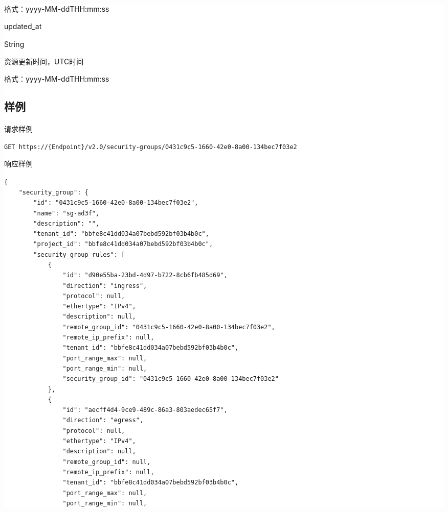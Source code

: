 <p id="vpc_sg02_0006_p65980291419"><a name="vpc_sg02_0006_p65980291419"></a><a name="vpc_sg02_0006_p65980291419"></a>格式：yyyy-MM-ddTHH:mm:ss</p>
</td>
</tr>
<tr id="vpc_sg02_0006_row1797311427338"><td class="cellrowborder" valign="top" width="26.669999999999998%" headers="mcps1.2.4.1.1 "><p id="vpc_sg02_0006_p1725445103416"><a name="vpc_sg02_0006_p1725445103416"></a><a name="vpc_sg02_0006_p1725445103416"></a>updated_at</p>
</td>
<td class="cellrowborder" valign="top" width="23.330000000000002%" headers="mcps1.2.4.1.2 "><p id="vpc_sg02_0006_p192601514345"><a name="vpc_sg02_0006_p192601514345"></a><a name="vpc_sg02_0006_p192601514345"></a>String</p>
</td>
<td class="cellrowborder" valign="top" width="50%" headers="mcps1.2.4.1.3 "><p id="vpc_sg02_0006_p1127018513343"><a name="vpc_sg02_0006_p1127018513343"></a><a name="vpc_sg02_0006_p1127018513343"></a>资源更新时间，UTC时间</p>
<p id="vpc_sg02_0006_p19850105451210"><a name="vpc_sg02_0006_p19850105451210"></a><a name="vpc_sg02_0006_p19850105451210"></a>格式：yyyy-MM-ddTHH:mm:ss</p>
</td>
</tr>
</tbody>
</table>

## 样例<a name="section6307928016057"></a>

请求样例

```
GET https://{Endpoint}/v2.0/security-groups/0431c9c5-1660-42e0-8a00-134bec7f03e2
```

响应样例

```
{
    "security_group": {
        "id": "0431c9c5-1660-42e0-8a00-134bec7f03e2",
        "name": "sg-ad3f",
        "description": "",
        "tenant_id": "bbfe8c41dd034a07bebd592bf03b4b0c",
        "project_id": "bbfe8c41dd034a07bebd592bf03b4b0c",
        "security_group_rules": [
            {
                "id": "d90e55ba-23bd-4d97-b722-8cb6fb485d69",
                "direction": "ingress",
                "protocol": null,
                "ethertype": "IPv4",
                "description": null,
                "remote_group_id": "0431c9c5-1660-42e0-8a00-134bec7f03e2",
                "remote_ip_prefix": null,
                "tenant_id": "bbfe8c41dd034a07bebd592bf03b4b0c",
                "port_range_max": null,
                "port_range_min": null,
                "security_group_id": "0431c9c5-1660-42e0-8a00-134bec7f03e2"
            },
            {
                "id": "aecff4d4-9ce9-489c-86a3-803aedec65f7",
                "direction": "egress",
                "protocol": null,
                "ethertype": "IPv4",
                "description": null,
                "remote_group_id": null,
                "remote_ip_prefix": null,
                "tenant_id": "bbfe8c41dd034a07bebd592bf03b4b0c",
                "port_range_max": null,
                "port_range_min": null,
```
